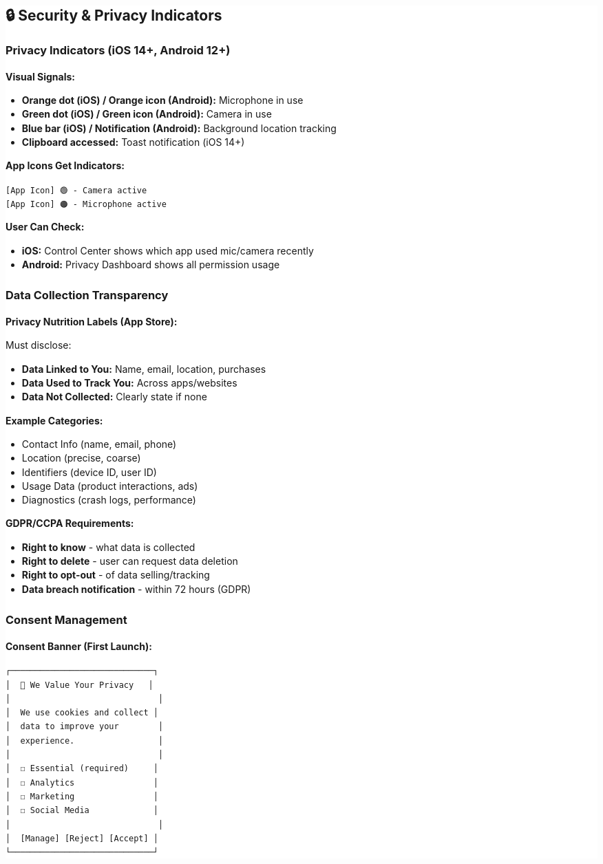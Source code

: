 
## 🔒 Security & Privacy Indicators

### Privacy Indicators (iOS 14+, Android 12+)

**Visual Signals:**
- **Orange dot (iOS) / Orange icon (Android):** Microphone in use
- **Green dot (iOS) / Green icon (Android):** Camera in use
- **Blue bar (iOS) / Notification (Android):** Background location tracking
- **Clipboard accessed:** Toast notification (iOS 14+)

**App Icons Get Indicators:**
```
[App Icon] 🟢 - Camera active
[App Icon] 🟠 - Microphone active
```

**User Can Check:**
- **iOS:** Control Center shows which app used mic/camera recently
- **Android:** Privacy Dashboard shows all permission usage

### Data Collection Transparency

**Privacy Nutrition Labels (App Store):**

Must disclose:
- **Data Linked to You:** Name, email, location, purchases
- **Data Used to Track You:** Across apps/websites
- **Data Not Collected:** Clearly state if none

**Example Categories:**
- Contact Info (name, email, phone)
- Location (precise, coarse)
- Identifiers (device ID, user ID)
- Usage Data (product interactions, ads)
- Diagnostics (crash logs, performance)

**GDPR/CCPA Requirements:**
- **Right to know** - what data is collected
- **Right to delete** - user can request data deletion
- **Right to opt-out** - of data selling/tracking
- **Data breach notification** - within 72 hours (GDPR)

### Consent Management

**Consent Banner (First Launch):**
```
┌─────────────────────────────┐
│  🍪 We Value Your Privacy   │
│                              │
│  We use cookies and collect │
│  data to improve your        │
│  experience.                 │
│                              │
│  ☐ Essential (required)     │
│  ☐ Analytics                │
│  ☐ Marketing                │
│  ☐ Social Media             │
│                              │
│  [Manage] [Reject] [Accept] │
└─────────────────────────────┘
```

